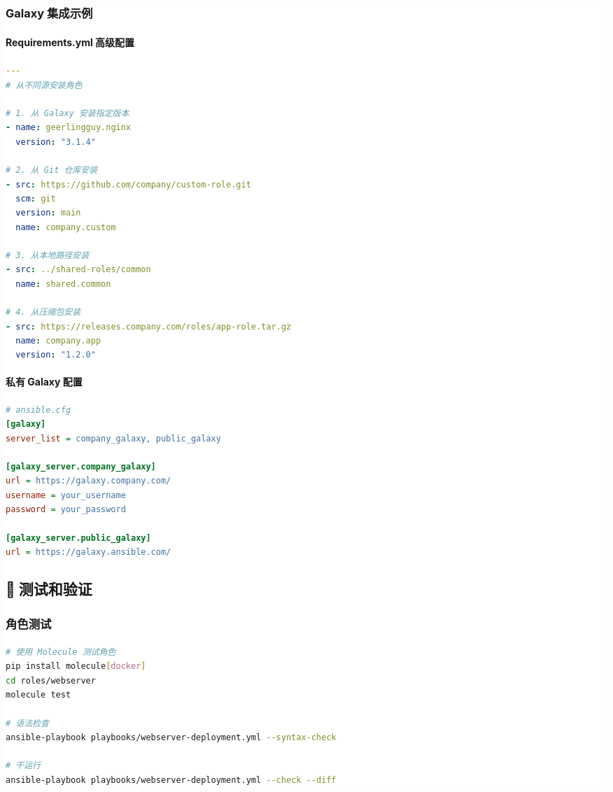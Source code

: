 
### Galaxy 集成示例

#### Requirements.yml 高级配置
```yaml
---
# 从不同源安装角色

# 1. 从 Galaxy 安装指定版本
- name: geerlingguy.nginx
  version: "3.1.4"

# 2. 从 Git 仓库安装
- src: https://github.com/company/custom-role.git
  scm: git
  version: main
  name: company.custom

# 3. 从本地路径安装
- src: ../shared-roles/common
  name: shared.common

# 4. 从压缩包安装
- src: https://releases.company.com/roles/app-role.tar.gz
  name: company.app
  version: "1.2.0"
```

#### 私有 Galaxy 配置
```ini
# ansible.cfg
[galaxy]
server_list = company_galaxy, public_galaxy

[galaxy_server.company_galaxy]
url = https://galaxy.company.com/
username = your_username
password = your_password

[galaxy_server.public_galaxy]
url = https://galaxy.ansible.com/
```

## 🧪 测试和验证

### 角色测试
```bash
# 使用 Molecule 测试角色
pip install molecule[docker]
cd roles/webserver
molecule test

# 语法检查
ansible-playbook playbooks/webserver-deployment.yml --syntax-check

# 干运行
ansible-playbook playbooks/webserver-deployment.yml --check --diff
```
